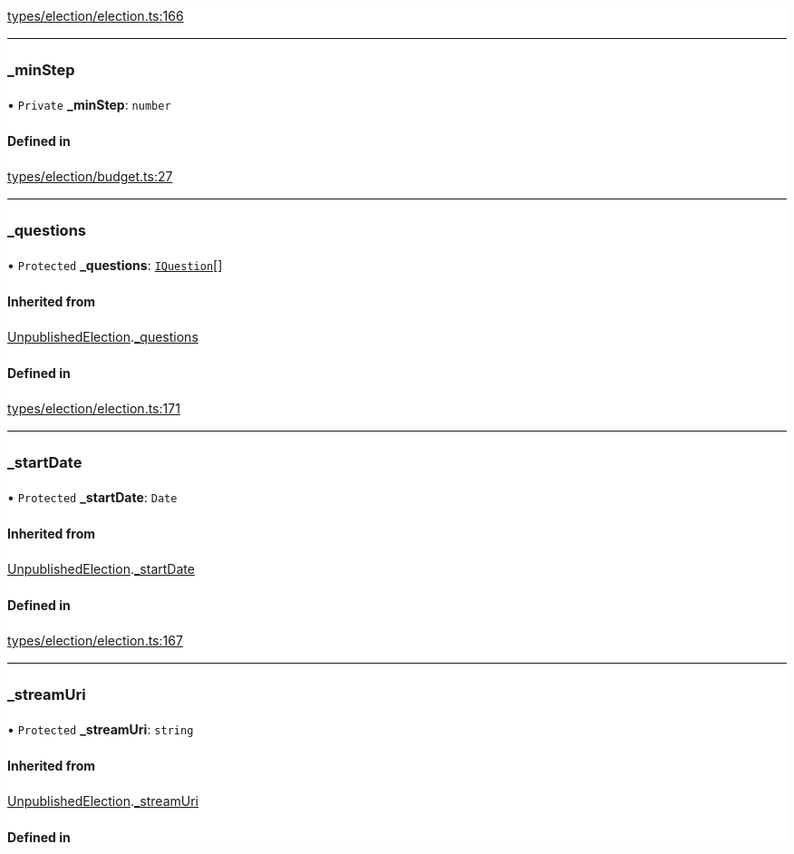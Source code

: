 [types/election/election.ts:166](https://github.com/vocdoni/vocdoni-sdk/blob/2c8c18a/src/types/election/election.ts#L166)

___

### \_minStep

• `Private` **\_minStep**: `number`

#### Defined in

[types/election/budget.ts:27](https://github.com/vocdoni/vocdoni-sdk/blob/2c8c18a/src/types/election/budget.ts#L27)

___

### \_questions

• `Protected` **\_questions**: [`IQuestion`](../interfaces/IQuestion.md)[]

#### Inherited from

[UnpublishedElection](UnpublishedElection.md).[_questions](UnpublishedElection.md#_questions)

#### Defined in

[types/election/election.ts:171](https://github.com/vocdoni/vocdoni-sdk/blob/2c8c18a/src/types/election/election.ts#L171)

___

### \_startDate

• `Protected` **\_startDate**: `Date`

#### Inherited from

[UnpublishedElection](UnpublishedElection.md).[_startDate](UnpublishedElection.md#_startdate)

#### Defined in

[types/election/election.ts:167](https://github.com/vocdoni/vocdoni-sdk/blob/2c8c18a/src/types/election/election.ts#L167)

___

### \_streamUri

• `Protected` **\_streamUri**: `string`

#### Inherited from

[UnpublishedElection](UnpublishedElection.md).[_streamUri](UnpublishedElection.md#_streamuri)

#### Defined in
